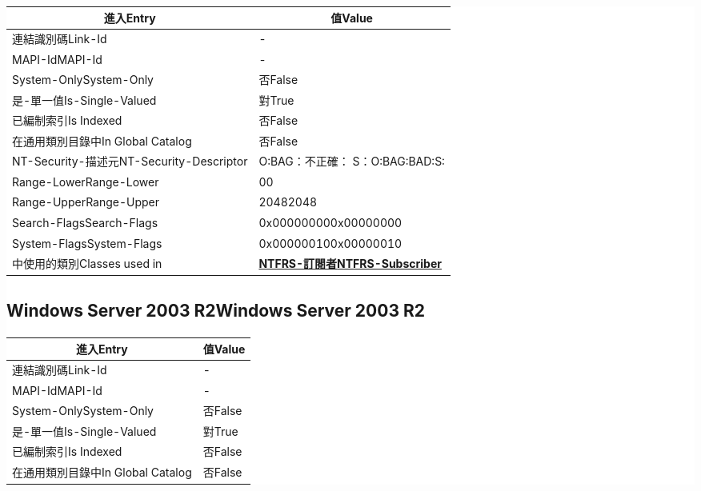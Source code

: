 

| <span data-ttu-id="f25bf-155">進入</span><span class="sxs-lookup"><span data-stu-id="f25bf-155">Entry</span></span> | <span data-ttu-id="f25bf-156">值</span><span class="sxs-lookup"><span data-stu-id="f25bf-156">Value</span></span> |
|------------------------|----------------------------------------------------------|
| <span data-ttu-id="f25bf-157">連結識別碼</span><span class="sxs-lookup"><span data-stu-id="f25bf-157">Link-Id</span></span>                | \-                                                       |
| <span data-ttu-id="f25bf-158">MAPI-Id</span><span class="sxs-lookup"><span data-stu-id="f25bf-158">MAPI-Id</span></span>                | \-                                                       |
| <span data-ttu-id="f25bf-159">System-Only</span><span class="sxs-lookup"><span data-stu-id="f25bf-159">System-Only</span></span>            | <span data-ttu-id="f25bf-160">否</span><span class="sxs-lookup"><span data-stu-id="f25bf-160">False</span></span>                                                    |
| <span data-ttu-id="f25bf-161">是-單一值</span><span class="sxs-lookup"><span data-stu-id="f25bf-161">Is-Single-Valued</span></span>       | <span data-ttu-id="f25bf-162">對</span><span class="sxs-lookup"><span data-stu-id="f25bf-162">True</span></span>                                                     |
| <span data-ttu-id="f25bf-163">已編制索引</span><span class="sxs-lookup"><span data-stu-id="f25bf-163">Is Indexed</span></span>             | <span data-ttu-id="f25bf-164">否</span><span class="sxs-lookup"><span data-stu-id="f25bf-164">False</span></span>                                                    |
| <span data-ttu-id="f25bf-165">在通用類別目錄中</span><span class="sxs-lookup"><span data-stu-id="f25bf-165">In Global Catalog</span></span>      | <span data-ttu-id="f25bf-166">否</span><span class="sxs-lookup"><span data-stu-id="f25bf-166">False</span></span>                                                    |
| <span data-ttu-id="f25bf-167">NT-Security-描述元</span><span class="sxs-lookup"><span data-stu-id="f25bf-167">NT-Security-Descriptor</span></span> | <span data-ttu-id="f25bf-168">O:BAG：不正確： S：</span><span class="sxs-lookup"><span data-stu-id="f25bf-168">O:BAG:BAD:S:</span></span>                                             |
| <span data-ttu-id="f25bf-169">Range-Lower</span><span class="sxs-lookup"><span data-stu-id="f25bf-169">Range-Lower</span></span>            | <span data-ttu-id="f25bf-170">0</span><span class="sxs-lookup"><span data-stu-id="f25bf-170">0</span></span>                                                        |
| <span data-ttu-id="f25bf-171">Range-Upper</span><span class="sxs-lookup"><span data-stu-id="f25bf-171">Range-Upper</span></span>            | <span data-ttu-id="f25bf-172">2048</span><span class="sxs-lookup"><span data-stu-id="f25bf-172">2048</span></span>                                                     |
| <span data-ttu-id="f25bf-173">Search-Flags</span><span class="sxs-lookup"><span data-stu-id="f25bf-173">Search-Flags</span></span>           | <span data-ttu-id="f25bf-174">0x00000000</span><span class="sxs-lookup"><span data-stu-id="f25bf-174">0x00000000</span></span>                                               |
| <span data-ttu-id="f25bf-175">System-Flags</span><span class="sxs-lookup"><span data-stu-id="f25bf-175">System-Flags</span></span>           | <span data-ttu-id="f25bf-176">0x00000010</span><span class="sxs-lookup"><span data-stu-id="f25bf-176">0x00000010</span></span>                                               |
| <span data-ttu-id="f25bf-177">中使用的類別</span><span class="sxs-lookup"><span data-stu-id="f25bf-177">Classes used in</span></span>        | [<span data-ttu-id="f25bf-178">**NTFRS-訂閱者**</span><span class="sxs-lookup"><span data-stu-id="f25bf-178">**NTFRS-Subscriber**</span></span>](c-ntfrssubscriber.md)<br/> |



## <a name="windows-server-2003-r2"></a><span data-ttu-id="f25bf-179">Windows Server 2003 R2</span><span class="sxs-lookup"><span data-stu-id="f25bf-179">Windows Server 2003 R2</span></span>



| <span data-ttu-id="f25bf-180">進入</span><span class="sxs-lookup"><span data-stu-id="f25bf-180">Entry</span></span> | <span data-ttu-id="f25bf-181">值</span><span class="sxs-lookup"><span data-stu-id="f25bf-181">Value</span></span> |
|------------------------|----------------------------------------------------------|
| <span data-ttu-id="f25bf-182">連結識別碼</span><span class="sxs-lookup"><span data-stu-id="f25bf-182">Link-Id</span></span>                | \-                                                       |
| <span data-ttu-id="f25bf-183">MAPI-Id</span><span class="sxs-lookup"><span data-stu-id="f25bf-183">MAPI-Id</span></span>                | \-                                                       |
| <span data-ttu-id="f25bf-184">System-Only</span><span class="sxs-lookup"><span data-stu-id="f25bf-184">System-Only</span></span>            | <span data-ttu-id="f25bf-185">否</span><span class="sxs-lookup"><span data-stu-id="f25bf-185">False</span></span>                                                    |
| <span data-ttu-id="f25bf-186">是-單一值</span><span class="sxs-lookup"><span data-stu-id="f25bf-186">Is-Single-Valued</span></span>       | <span data-ttu-id="f25bf-187">對</span><span class="sxs-lookup"><span data-stu-id="f25bf-187">True</span></span>                                                     |
| <span data-ttu-id="f25bf-188">已編制索引</span><span class="sxs-lookup"><span data-stu-id="f25bf-188">Is Indexed</span></span>             | <span data-ttu-id="f25bf-189">否</span><span class="sxs-lookup"><span data-stu-id="f25bf-189">False</span></span>                                                    |
| <span data-ttu-id="f25bf-190">在通用類別目錄中</span><span class="sxs-lookup"><span data-stu-id="f25bf-190">In Global Catalog</span></span>      | <span data-ttu-id="f25bf-191">否</span><span class="sxs-lookup"><span data-stu-id="f25bf-191">False</span></span>                                                    |